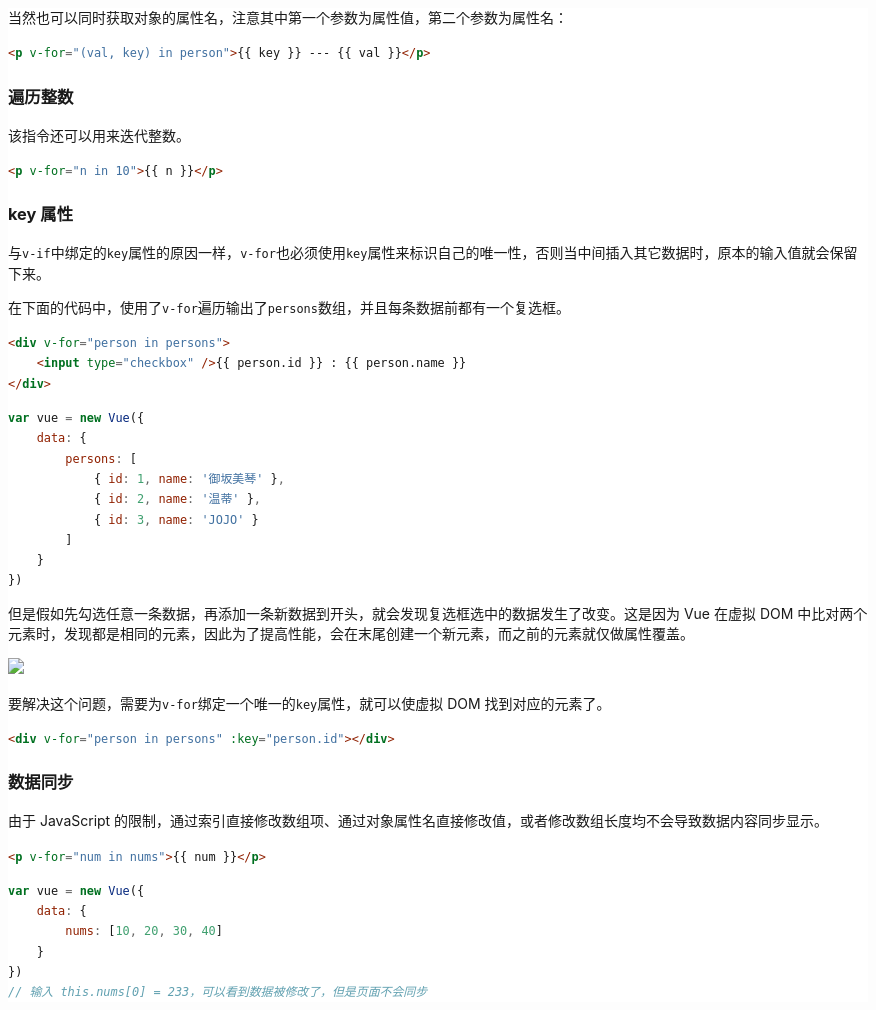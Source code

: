 当然也可以同时获取对象的属性名，注意其中第一个参数为属性值，第二个参数为属性名：

```html
<p v-for="(val, key) in person">{{ key }} --- {{ val }}</p>
```

### 遍历整数

该指令还可以用来迭代整数。

```html
<p v-for="n in 10">{{ n }}</p>
```

### key 属性

与`v-if`中绑定的`key`属性的原因一样，`v-for`也必须使用`key`属性来标识自己的唯一性，否则当中间插入其它数据时，原本的输入值就会保留下来。

在下面的代码中，使用了`v-for`遍历输出了`persons`数组，并且每条数据前都有一个复选框。

```html
<div v-for="person in persons">
    <input type="checkbox" />{{ person.id }} : {{ person.name }}
</div>
```

```js
var vue = new Vue({
    data: {
        persons: [
            { id: 1, name: '御坂美琴' },
            { id: 2, name: '温蒂' },
            { id: 3, name: 'JOJO' }
        ]
    }
})
```

但是假如先勾选任意一条数据，再添加一条新数据到开头，就会发现复选框选中的数据发生了改变。这是因为 Vue 在虚拟 DOM 中比对两个元素时，发现都是相同的元素，因此为了提高性能，会在末尾创建一个新元素，而之前的元素就仅做属性覆盖。

![](http://cdn.yesuanzao.cn/superbed/2020/02/27/5e57aad56127cc071301b491.jpg)

要解决这个问题，需要为`v-for`绑定一个唯一的`key`属性，就可以使虚拟 DOM 找到对应的元素了。

```html
<div v-for="person in persons" :key="person.id"></div>
```

### 数据同步

由于 JavaScript 的限制，通过索引直接修改数组项、通过对象属性名直接修改值，或者修改数组长度均不会导致数据内容同步显示。

```html
<p v-for="num in nums">{{ num }}</p>
```

```js
var vue = new Vue({
    data: {
        nums: [10, 20, 30, 40]
    }
})
// 输入 this.nums[0] = 233，可以看到数据被修改了，但是页面不会同步
```
